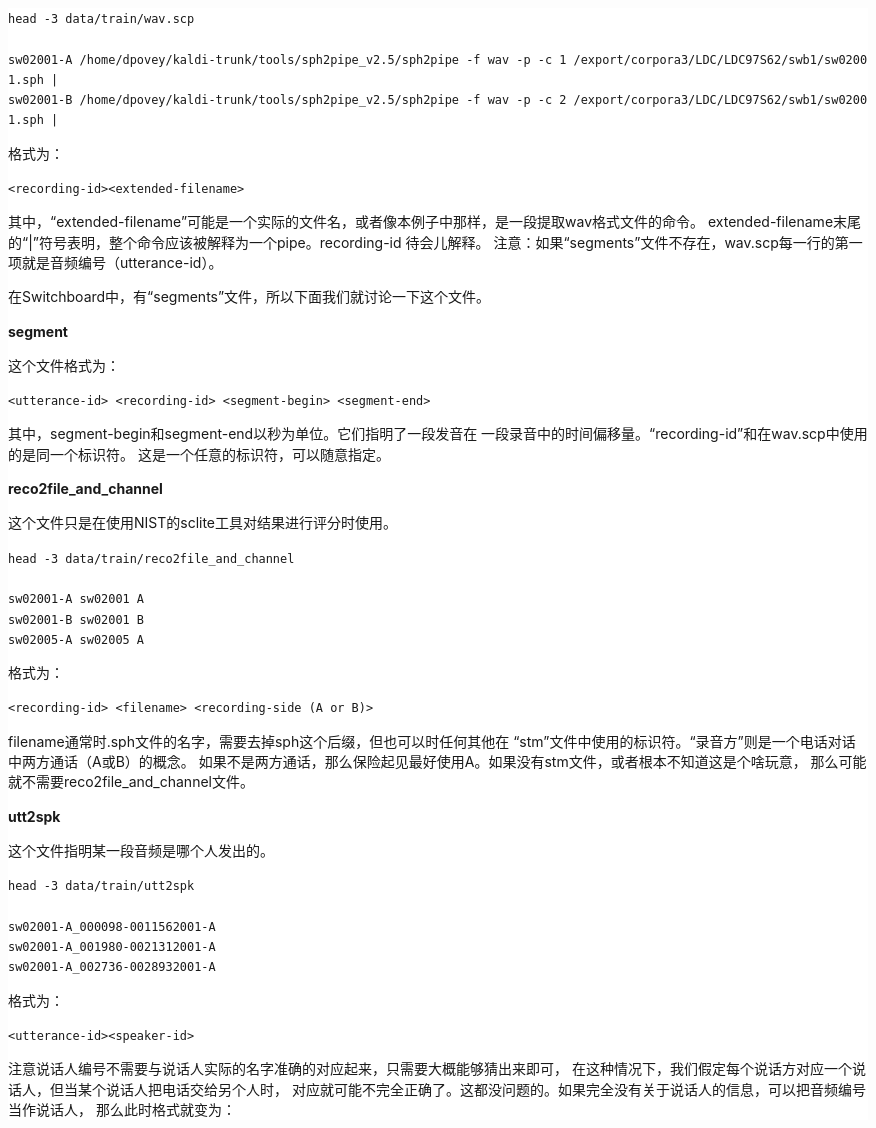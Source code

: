 	head -3 data/train/wav.scp

	sw02001-A /home/dpovey/kaldi-trunk/tools/sph2pipe_v2.5/sph2pipe -f wav -p -c 1 /export/corpora3/LDC/LDC97S62/swb1/sw02001.sph |
	sw02001-B /home/dpovey/kaldi-trunk/tools/sph2pipe_v2.5/sph2pipe -f wav -p -c 2 /export/corpora3/LDC/LDC97S62/swb1/sw02001.sph |

格式为：
	
	<recording-id><extended-filename>
	
其中，“extended-filename”可能是一个实际的文件名，或者像本例子中那样，是一段提取wav格式文件的命令。
extended-filename末尾的“|”符号表明，整个命令应该被解释为一个pipe。recording-id 待会儿解释。
注意：如果“segments”文件不存在，wav.scp每一行的第一项就是音频编号（utterance-id）。

在Switchboard中，有“segments”文件，所以下面我们就讨论一下这个文件。

**segment**

这个文件格式为：

	<utterance-id> <recording-id> <segment-begin> <segment-end>

其中，segment-begin和segment-end以秒为单位。它们指明了一段发音在
一段录音中的时间偏移量。“recording-id”和在wav.scp中使用的是同一个标识符。
这是一个任意的标识符，可以随意指定。

**reco2file_and_channel**

这个文件只是在使用NIST的sclite工具对结果进行评分时使用。

	head -3 data/train/reco2file_and_channel
	
	sw02001-A sw02001 A
	sw02001-B sw02001 B
	sw02005-A sw02005 A

格式为：
	
	<recording-id> <filename> <recording-side (A or B)>
	
filename通常时.sph文件的名字，需要去掉sph这个后缀，但也可以时任何其他在
“stm”文件中使用的标识符。“录音方”则是一个电话对话中两方通话（A或B）的概念。
如果不是两方通话，那么保险起见最好使用A。如果没有stm文件，或者根本不知道这是个啥玩意，
那么可能就不需要reco2file_and_channel文件。

**utt2spk**

这个文件指明某一段音频是哪个人发出的。

	head -3 data/train/utt2spk 
	
	sw02001-A_000098-0011562001-A 
	sw02001-A_001980-0021312001-A 
	sw02001-A_002736-0028932001-A

格式为：
	
	<utterance-id><speaker-id>
	
注意说话人编号不需要与说话人实际的名字准确的对应起来，只需要大概能够猜出来即可，
在这种情况下，我们假定每个说话方对应一个说话人，但当某个说话人把电话交给另个人时，
对应就可能不完全正确了。这都没问题的。如果完全没有关于说话人的信息，可以把音频编号当作说话人，
那么此时格式就变为：
